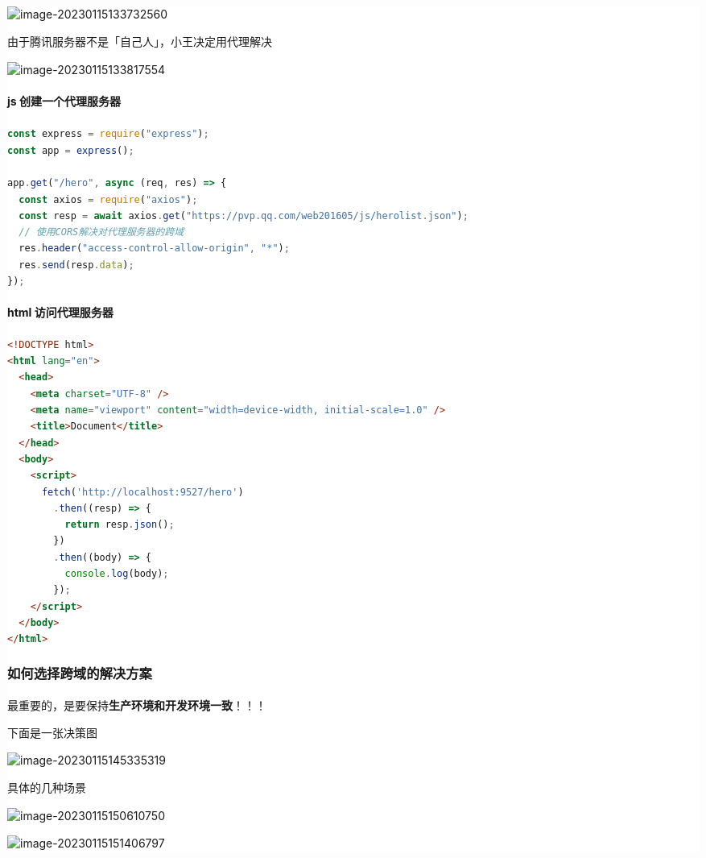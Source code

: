 ![image-20230115133732560](http://mdrs.yuanjin.tech/img/202301151337612.png)

由于腾讯服务器不是「自己人」，小王决定用代理解决

![image-20230115133817554](http://mdrs.yuanjin.tech/img/202301151338609.png)
#### js 创建一个代理服务器
```js
const express = require("express");
const app = express();

app.get("/hero", async (req, res) => {
  const axios = require("axios");
  const resp = await axios.get("https://pvp.qq.com/web201605/js/herolist.json");
  // 使用CORS解决对代理服务器的跨域
  res.header("access-control-allow-origin", "*");
  res.send(resp.data);
});
```
#### html 访问代理服务器
```html
<!DOCTYPE html>
<html lang="en">
  <head>
    <meta charset="UTF-8" />
    <meta name="viewport" content="width=device-width, initial-scale=1.0" />
    <title>Document</title>
  </head>
  <body>
    <script>
      fetch('http://localhost:9527/hero')
        .then((resp) => {
          return resp.json();
        })
        .then((body) => {
          console.log(body);
        });
    </script>
  </body>
</html>

```


### 如何选择跨域的解决方案

最重要的，是要保持**生产环境和开发环境一致**！！！

下面是一张决策图

![image-20230115145335319](http://mdrs.yuanjin.tech/img/202301151453393.png)

具体的几种场景

![image-20230115150610750](http://mdrs.yuanjin.tech/img/202301151506803.png)

![image-20230115151406797](http://mdrs.yuanjin.tech/img/202301151514837.png)
